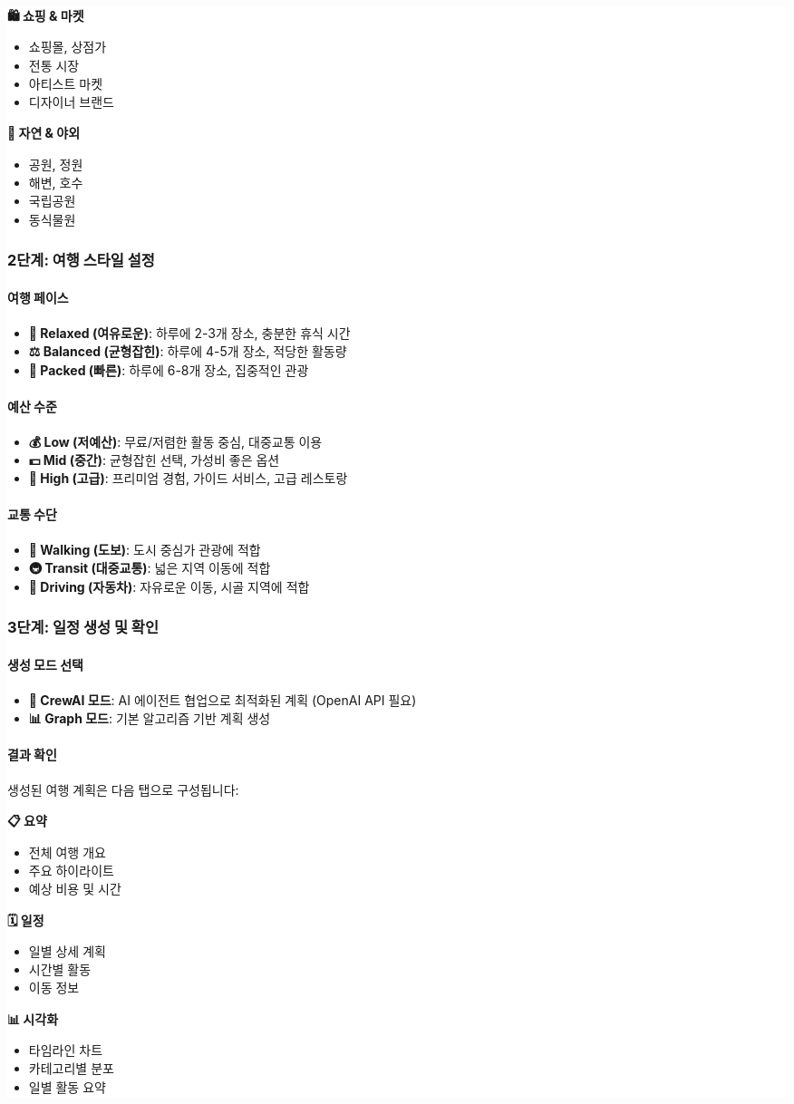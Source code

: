 **🛍️ 쇼핑 & 마켓**
- 쇼핑몰, 상점가
- 전통 시장
- 아티스트 마켓
- 디자이너 브랜드

**🌿 자연 & 야외**
- 공원, 정원
- 해변, 호수
- 국립공원
- 동식물원

### 2단계: 여행 스타일 설정

#### 여행 페이스
- **🦥 Relaxed (여유로운)**: 하루에 2-3개 장소, 충분한 휴식 시간
- **⚖️ Balanced (균형잡힌)**: 하루에 4-5개 장소, 적당한 활동량
- **🏃 Packed (빠른)**: 하루에 6-8개 장소, 집중적인 관광

#### 예산 수준
- **💰 Low (저예산)**: 무료/저렴한 활동 중심, 대중교통 이용
- **💵 Mid (중간)**: 균형잡힌 선택, 가성비 좋은 옵션
- **💎 High (고급)**: 프리미엄 경험, 가이드 서비스, 고급 레스토랑

#### 교통 수단
- **🚶 Walking (도보)**: 도시 중심가 관광에 적합
- **🚇 Transit (대중교통)**: 넓은 지역 이동에 적합
- **🚗 Driving (자동차)**: 자유로운 이동, 시골 지역에 적합

### 3단계: 일정 생성 및 확인

#### 생성 모드 선택
- **🤖 CrewAI 모드**: AI 에이전트 협업으로 최적화된 계획 (OpenAI API 필요)
- **📊 Graph 모드**: 기본 알고리즘 기반 계획 생성

#### 결과 확인
생성된 여행 계획은 다음 탭으로 구성됩니다:

**📋 요약**
- 전체 여행 개요
- 주요 하이라이트
- 예상 비용 및 시간

**🗓️ 일정**
- 일별 상세 계획
- 시간별 활동
- 이동 정보

**📊 시각화**
- 타임라인 차트
- 카테고리별 분포
- 일별 활동 요약
